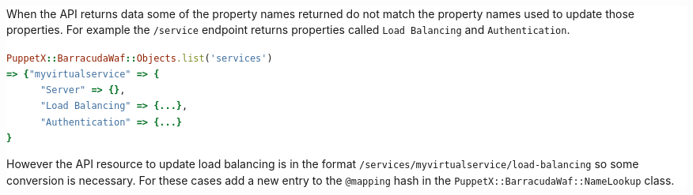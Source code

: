 When the API returns data some of the property names returned do not match
the property names used to update those properties. For example the `/service`
endpoint returns properties called `Load Balancing` and `Authentication`.

```ruby
PuppetX::BarracudaWaf::Objects.list('services')
=> {"myvirtualservice" => {
      "Server" => {},
      "Load Balancing" => {...},
      "Authentication" => {...}
}
```

However the API resource to update load balancing is in the format
`/services/myvirtualservice/load-balancing` so some conversion is
necessary. For these cases add a new entry to the `@mapping` hash in
the `PuppetX::BarracudaWaf::NameLookup` class.